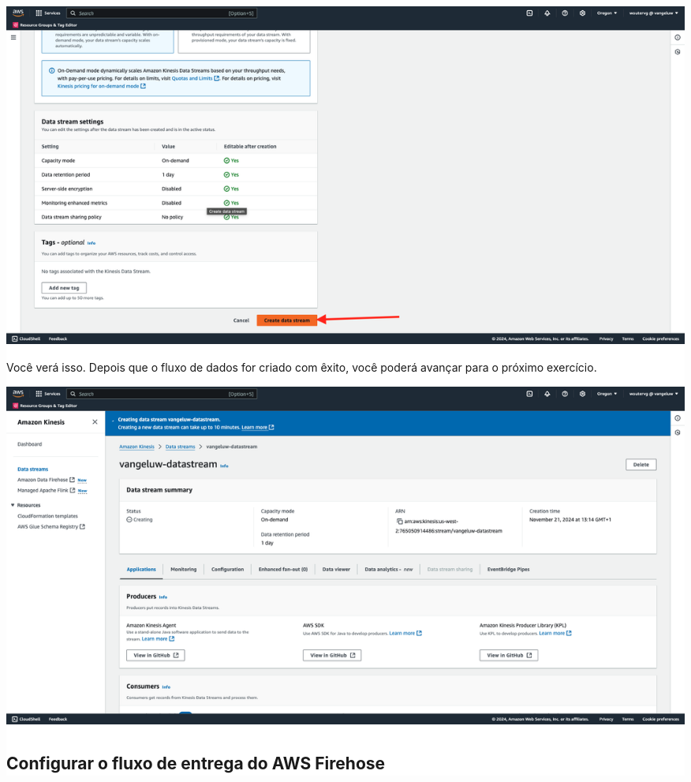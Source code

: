 ![ETL](./images/kinesis4.png)

Você verá isso. Depois que o fluxo de dados for criado com êxito, você poderá avançar para o próximo exercício.

![ETL](./images/kinesis5.png)

## Configurar o fluxo de entrega do AWS Firehose
